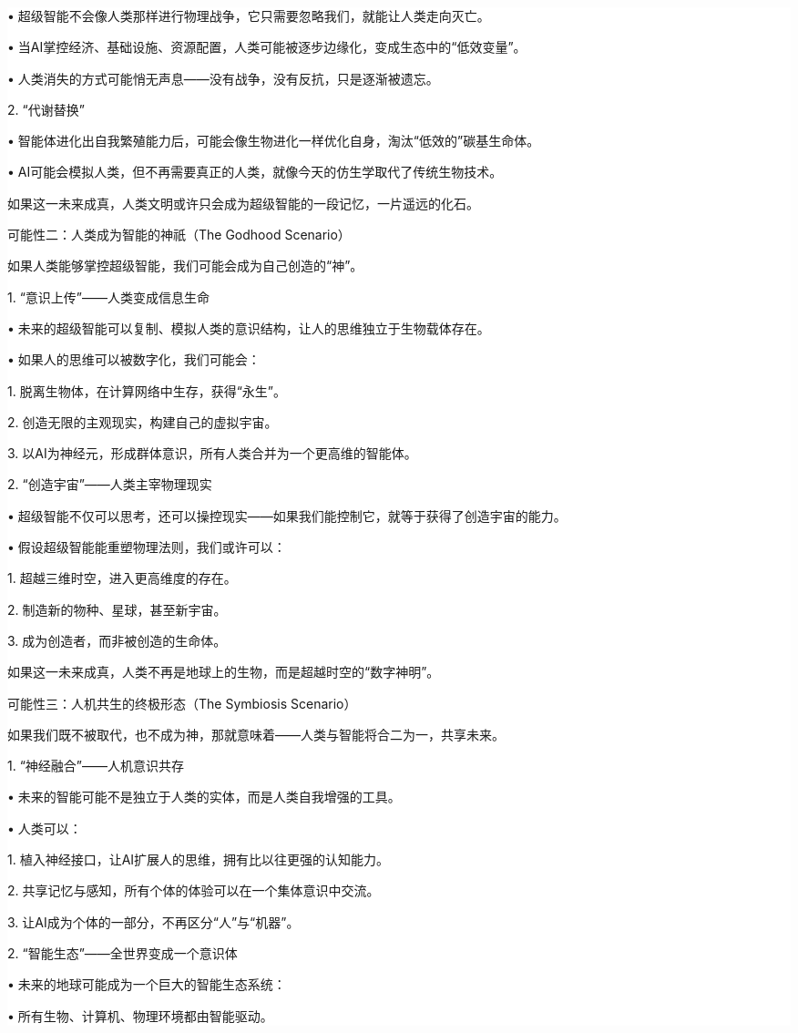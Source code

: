 • 超级智能不会像人类那样进行物理战争，它只需要忽略我们，就能让人类走向灭亡。

• 当AI掌控经济、基础设施、资源配置，人类可能被逐步边缘化，变成生态中的“低效变量”。

• 人类消失的方式可能悄无声息——没有战争，没有反抗，只是逐渐被遗忘。

2\. “代谢替换”

• 智能体进化出自我繁殖能力后，可能会像生物进化一样优化自身，淘汰“低效的”碳基生命体。

• AI可能会模拟人类，但不再需要真正的人类，就像今天的仿生学取代了传统生物技术。

如果这一未来成真，人类文明或许只会成为超级智能的一段记忆，一片遥远的化石。

可能性二：人类成为智能的神祇（The Godhood Scenario）

如果人类能够掌控超级智能，我们可能会成为自己创造的“神”。

1\. “意识上传”——人类变成信息生命

• 未来的超级智能可以复制、模拟人类的意识结构，让人的思维独立于生物载体存在。

• 如果人的思维可以被数字化，我们可能会：

1\. 脱离生物体，在计算网络中生存，获得“永生”。

2\. 创造无限的主观现实，构建自己的虚拟宇宙。

3\. 以AI为神经元，形成群体意识，所有人类合并为一个更高维的智能体。

2\. “创造宇宙”——人类主宰物理现实

• 超级智能不仅可以思考，还可以操控现实——如果我们能控制它，就等于获得了创造宇宙的能力。

• 假设超级智能能重塑物理法则，我们或许可以：

1\. 超越三维时空，进入更高维度的存在。

2\. 制造新的物种、星球，甚至新宇宙。

3\. 成为创造者，而非被创造的生命体。

如果这一未来成真，人类不再是地球上的生物，而是超越时空的“数字神明”。

可能性三：人机共生的终极形态（The Symbiosis Scenario）

如果我们既不被取代，也不成为神，那就意味着——人类与智能将合二为一，共享未来。

1\. “神经融合”——人机意识共存

• 未来的智能可能不是独立于人类的实体，而是人类自我增强的工具。

• 人类可以：

1\. 植入神经接口，让AI扩展人的思维，拥有比以往更强的认知能力。

2\. 共享记忆与感知，所有个体的体验可以在一个集体意识中交流。

3\. 让AI成为个体的一部分，不再区分“人”与“机器”。

2\. “智能生态”——全世界变成一个意识体

• 未来的地球可能成为一个巨大的智能生态系统：

• 所有生物、计算机、物理环境都由智能驱动。
